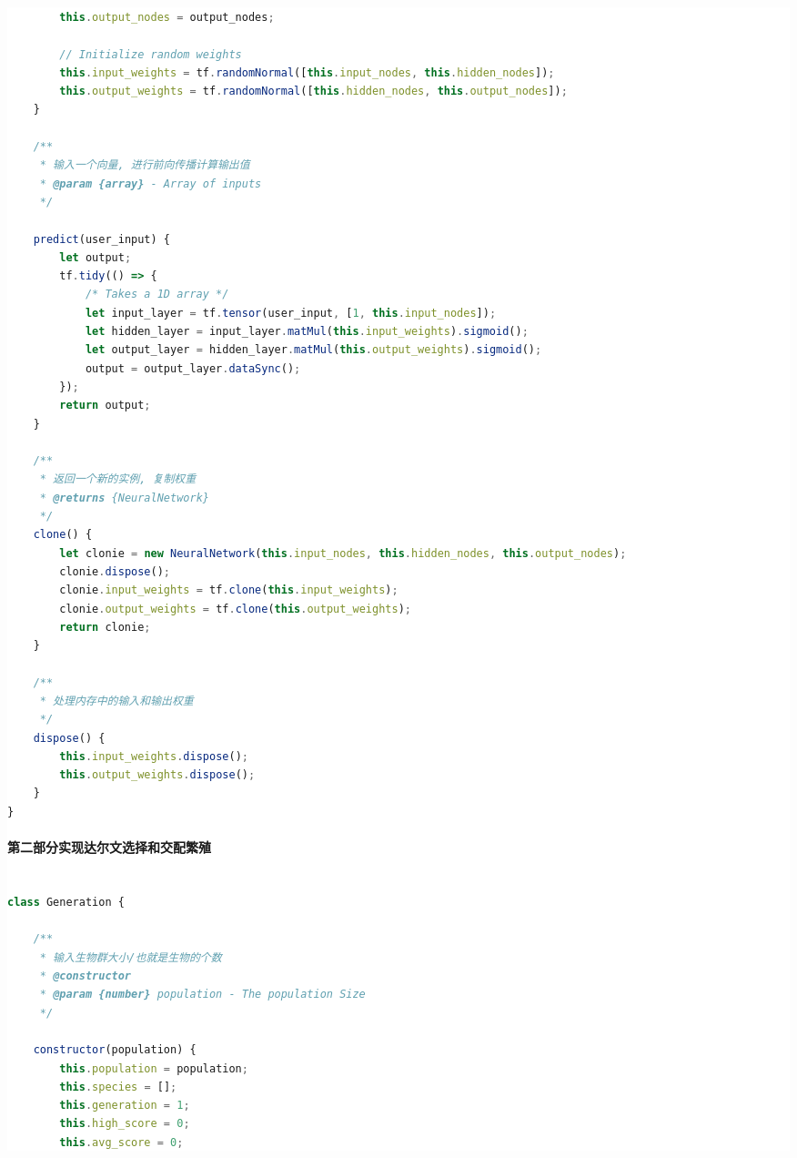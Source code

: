 ```javascript
        this.output_nodes = output_nodes;

        // Initialize random weights
        this.input_weights = tf.randomNormal([this.input_nodes, this.hidden_nodes]);
        this.output_weights = tf.randomNormal([this.hidden_nodes, this.output_nodes]);
    }

    /**
     * 输入一个向量, 进行前向传播计算输出值
     * @param {array} - Array of inputs
     */

    predict(user_input) {
        let output;
        tf.tidy(() => {
            /* Takes a 1D array */
            let input_layer = tf.tensor(user_input, [1, this.input_nodes]);
            let hidden_layer = input_layer.matMul(this.input_weights).sigmoid();
            let output_layer = hidden_layer.matMul(this.output_weights).sigmoid();
            output = output_layer.dataSync();
        });
        return output;
    }

    /**
     * 返回一个新的实例, 复制权重
     * @returns {NeuralNetwork}
     */
    clone() {
        let clonie = new NeuralNetwork(this.input_nodes, this.hidden_nodes, this.output_nodes);
        clonie.dispose();
        clonie.input_weights = tf.clone(this.input_weights);
        clonie.output_weights = tf.clone(this.output_weights);
        return clonie;
    }

    /**
     * 处理内存中的输入和输出权重
     */
    dispose() {
        this.input_weights.dispose();
        this.output_weights.dispose();
    }
}
```

#### 第二部分实现达尔文选择和交配繁殖

```javascript

class Generation {

    /**
     * 输入生物群大小/也就是生物的个数
     * @constructor
     * @param {number} population - The population Size
     */

    constructor(population) {
        this.population = population;
        this.species = [];
        this.generation = 1;
        this.high_score = 0;
        this.avg_score = 0;
```